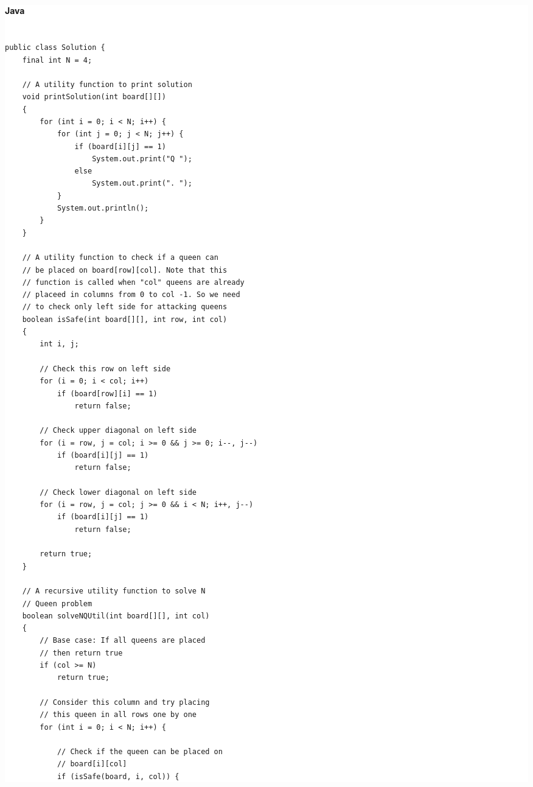 #### Java
```

public class Solution {
	final int N = 4;

	// A utility function to print solution
	void printSolution(int board[][])
	{
		for (int i = 0; i < N; i++) {
			for (int j = 0; j < N; j++) {
				if (board[i][j] == 1)
					System.out.print("Q ");
				else
					System.out.print(". ");
			}
			System.out.println();
		}
	}

	// A utility function to check if a queen can
	// be placed on board[row][col]. Note that this
	// function is called when "col" queens are already
	// placeed in columns from 0 to col -1. So we need
	// to check only left side for attacking queens
	boolean isSafe(int board[][], int row, int col)
	{
		int i, j;

		// Check this row on left side
		for (i = 0; i < col; i++)
			if (board[row][i] == 1)
				return false;

		// Check upper diagonal on left side
		for (i = row, j = col; i >= 0 && j >= 0; i--, j--)
			if (board[i][j] == 1)
				return false;

		// Check lower diagonal on left side
		for (i = row, j = col; j >= 0 && i < N; i++, j--)
			if (board[i][j] == 1)
				return false;

		return true;
	}

	// A recursive utility function to solve N
	// Queen problem
	boolean solveNQUtil(int board[][], int col)
	{
		// Base case: If all queens are placed
		// then return true
		if (col >= N)
			return true;

		// Consider this column and try placing
		// this queen in all rows one by one
		for (int i = 0; i < N; i++) {
			
			// Check if the queen can be placed on
			// board[i][col]
			if (isSafe(board, i, col)) {
```